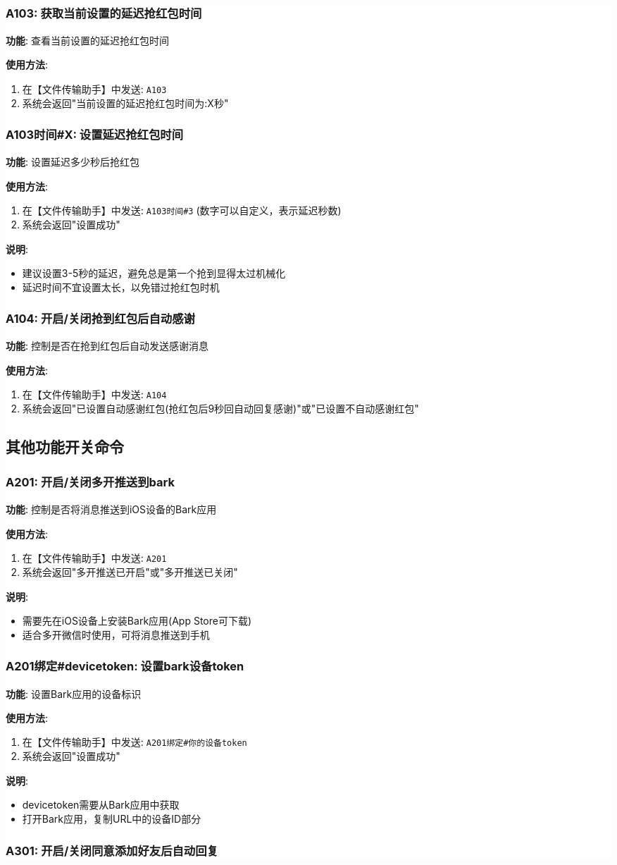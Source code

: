 ### A103: 获取当前设置的延迟抢红包时间

**功能**: 查看当前设置的延迟抢红包时间

**使用方法**:
1. 在【文件传输助手】中发送: `A103`
2. 系统会返回"当前设置的延迟抢红包时间为:X秒"

### A103时间#X: 设置延迟抢红包时间

**功能**: 设置延迟多少秒后抢红包

**使用方法**:
1. 在【文件传输助手】中发送: `A103时间#3` (数字可以自定义，表示延迟秒数)
2. 系统会返回"设置成功"

**说明**:
- 建议设置3-5秒的延迟，避免总是第一个抢到显得太过机械化
- 延迟时间不宜设置太长，以免错过抢红包时机

### A104: 开启/关闭抢到红包后自动感谢

**功能**: 控制是否在抢到红包后自动发送感谢消息

**使用方法**:
1. 在【文件传输助手】中发送: `A104`
2. 系统会返回"已设置自动感谢红包(抢红包后9秒回自动回复感谢)"或"已设置不自动感谢红包"

## 其他功能开关命令

### A201: 开启/关闭多开推送到bark

**功能**: 控制是否将消息推送到iOS设备的Bark应用

**使用方法**:
1. 在【文件传输助手】中发送: `A201`
2. 系统会返回"多开推送已开启"或"多开推送已关闭"

**说明**:
- 需要先在iOS设备上安装Bark应用(App Store可下载)
- 适合多开微信时使用，可将消息推送到手机

### A201绑定#devicetoken: 设置bark设备token

**功能**: 设置Bark应用的设备标识

**使用方法**:
1. 在【文件传输助手】中发送: `A201绑定#你的设备token`
2. 系统会返回"设置成功"

**说明**:
- devicetoken需要从Bark应用中获取
- 打开Bark应用，复制URL中的设备ID部分

### A301: 开启/关闭同意添加好友后自动回复
